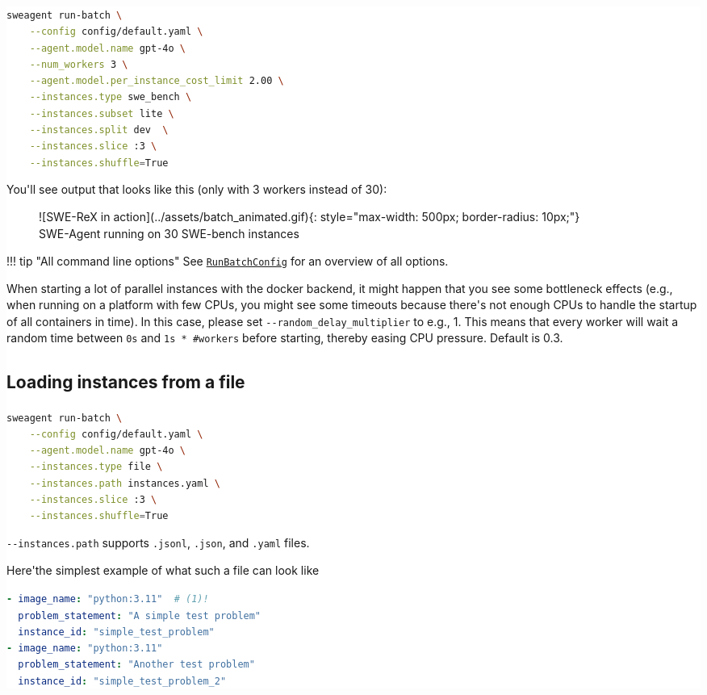 ```bash hl_lines="4-4"
sweagent run-batch \
    --config config/default.yaml \
    --agent.model.name gpt-4o \
    --num_workers 3 \
    --agent.model.per_instance_cost_limit 2.00 \
    --instances.type swe_bench \
    --instances.subset lite \
    --instances.split dev  \
    --instances.slice :3 \
    --instances.shuffle=True
```

You'll see output that looks like this (only with 3 workers instead of 30):

<figure markdown="span">
![SWE-ReX in action](../assets/batch_animated.gif){: style="max-width: 500px; border-radius: 10px;"}
<figcaption>SWE-Agent running on 30 SWE-bench instances</figcaption>
</figure>

!!! tip "All command line options"
    See [`RunBatchConfig`](../reference/run_batch_config.md/#sweagent.run.run_batch.RunBatchConfig) for an overview of all options.

When starting a lot of parallel instances with the docker backend, it might happen that you see some bottleneck effects
(e.g., when running on a platform with few CPUs, you might see some timeouts because there's not enough CPUs to handle the startup of all containers in time).
In this case, please set `--random_delay_multiplier` to e.g., 1. This means that every worker will wait a random time between `0s` and `1s * #workers` before starting,
thereby easing CPU pressure. Default is 0.3.

## Loading instances from a file

```bash
sweagent run-batch \
    --config config/default.yaml \
    --agent.model.name gpt-4o \
    --instances.type file \
    --instances.path instances.yaml \
    --instances.slice :3 \
    --instances.shuffle=True
```

`--instances.path` supports `.jsonl`, `.json`, and `.yaml` files.

Here'the simplest example of what such a file can look like

```yaml title="instances.yaml"
- image_name: "python:3.11"  # (1)!
  problem_statement: "A simple test problem"
  instance_id: "simple_test_problem"
- image_name: "python:3.11"
  problem_statement: "Another test problem"
  instance_id: "simple_test_problem_2"
```
